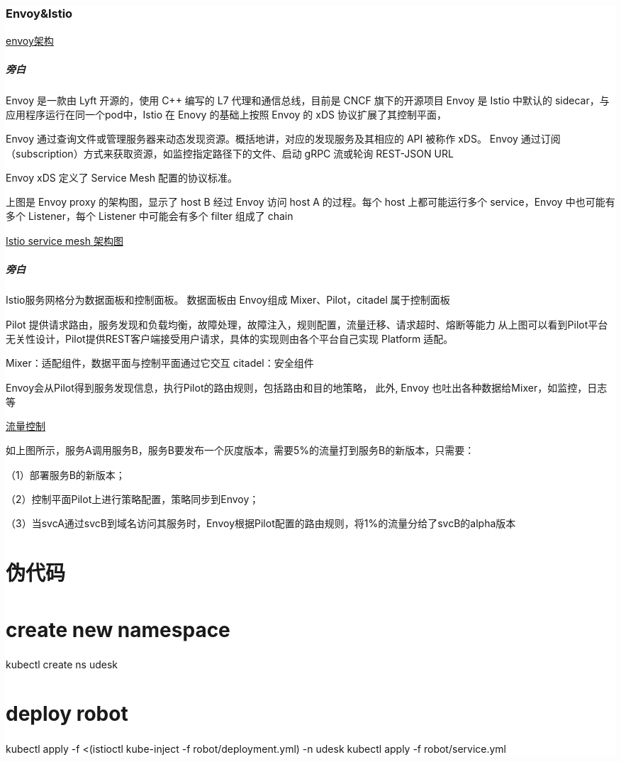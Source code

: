 ### Envoy&Istio

[envoy架构](https://jimmysong.io/kubernetes-handbook/images/envoy-arch.png)

##### 旁白

Envoy 是一款由 Lyft 开源的，使用 C++ 编写的 L7 代理和通信总线，目前是 CNCF 旗下的开源项目
Envoy 是 Istio 中默认的 sidecar，与应用程序运行在同一个pod中，Istio 在 Enovy 的基础上按照 Envoy 的 xDS 协议扩展了其控制平面，

Envoy 通过查询文件或管理服务器来动态发现资源。概括地讲，对应的发现服务及其相应的 API 被称作 xDS。
Envoy 通过订阅（subscription）方式来获取资源，如监控指定路径下的文件、启动 gRPC 流或轮询 REST-JSON URL

Envoy xDS 定义了 Service Mesh 配置的协议标准。

上图是 Envoy proxy 的架构图，显示了 host B 经过 Envoy 访问 host A 的过程。每个 host 上都可能运行多个 service，Envoy 中也可能有多个 Listener，每个 Listener 中可能会有多个 filter 组成了 chain

[Istio service mesh 架构图](https://jimmysong.io/istio-handbook/images/006tNc79ly1fz73sprcdlj31580u046j.jpg)


##### 旁白

Istio服务网格分为数据面板和控制面板。
数据面板由 Envoy组成
Mixer、Pilot，citadel 属于控制面板

Pilot 提供请求路由，服务发现和负载均衡，故障处理，故障注入，规则配置，流量迁移、请求超时、熔断等能力
从上图可以看到Pilot平台无关性设计，Pilot提供REST客户端接受用户请求，具体的实现则由各个平台自己实现 Platform 适配。

Mixer：适配组件，数据平面与控制平面通过它交互
citadel：安全组件


Envoy会从Pilot得到服务发现信息，执行Pilot的路由规则，包括路由和目的地策略，
此外, Envoy 也吐出各种数据给Mixer，如监控，日志等



[流量控制](https://img-blog.csdn.net/20180817102905413?watermark/2/text/aHR0cHM6Ly9ibG9nLmNzZG4ubmV0L2NoZW5sZWlraW5n/font/5a6L5L2T/fontsize/400/fill/I0JBQkFCMA==/dissolve/70)


如上图所示，服务A调用服务B，服务B要发布一个灰度版本，需要5%的流量打到服务B的新版本，只需要：

（1）部署服务B的新版本；

（2）控制平面Pilot上进行策略配置，策略同步到Envoy；

（3）当svcA通过svcB到域名访问其服务时，Envoy根据Pilot配置的路由规则，将1%的流量分给了svcB的alpha版本

# 伪代码

# create new namespace
kubectl create ns udesk

# deploy robot
kubectl apply -f <(istioctl kube-inject -f robot/deployment.yml) -n udesk
kubectl apply -f robot/service.yml
